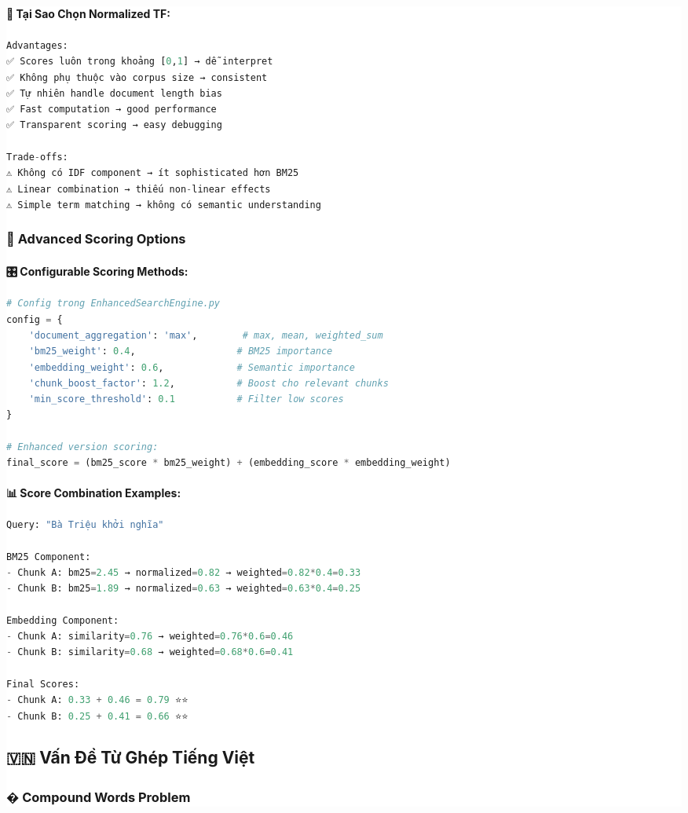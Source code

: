 #### **🎯 Tại Sao Chọn Normalized TF:**
```python
Advantages:
✅ Scores luôn trong khoảng [0,1] → dễ interpret
✅ Không phụ thuộc vào corpus size → consistent
✅ Tự nhiên handle document length bias
✅ Fast computation → good performance
✅ Transparent scoring → easy debugging

Trade-offs:
⚠️ Không có IDF component → ít sophisticated hơn BM25
⚠️ Linear combination → thiếu non-linear effects
⚠️ Simple term matching → không có semantic understanding
```

### 🔧 **Advanced Scoring Options**

#### **🎛️ Configurable Scoring Methods:**
```python
# Config trong EnhancedSearchEngine.py
config = {
    'document_aggregation': 'max',        # max, mean, weighted_sum
    'bm25_weight': 0.4,                  # BM25 importance  
    'embedding_weight': 0.6,             # Semantic importance
    'chunk_boost_factor': 1.2,           # Boost cho relevant chunks
    'min_score_threshold': 0.1           # Filter low scores
}

# Enhanced version scoring:
final_score = (bm25_score * bm25_weight) + (embedding_score * embedding_weight)
```

#### **📊 Score Combination Examples:**
```python
Query: "Bà Triệu khởi nghĩa"

BM25 Component:
- Chunk A: bm25=2.45 → normalized=0.82 → weighted=0.82*0.4=0.33
- Chunk B: bm25=1.89 → normalized=0.63 → weighted=0.63*0.4=0.25

Embedding Component:  
- Chunk A: similarity=0.76 → weighted=0.76*0.6=0.46
- Chunk B: similarity=0.68 → weighted=0.68*0.6=0.41

Final Scores:
- Chunk A: 0.33 + 0.46 = 0.79 ⭐⭐
- Chunk B: 0.25 + 0.41 = 0.66 ⭐⭐
```

## 🇻🇳 **Vấn Đề Từ Ghép Tiếng Việt** 

### � **Compound Words Problem**
